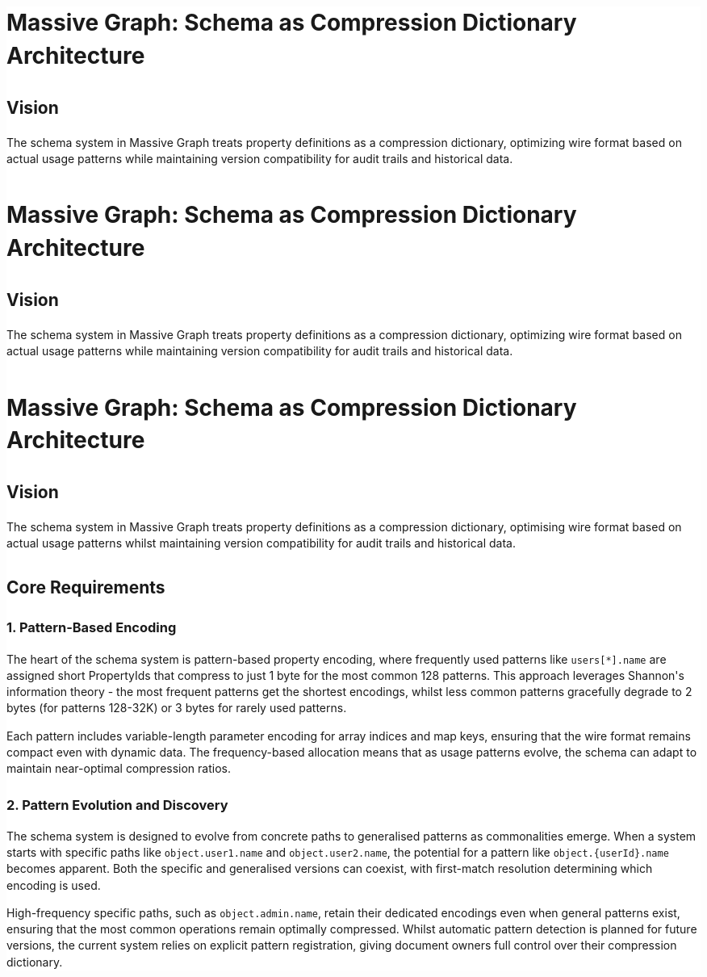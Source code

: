 # Massive Graph: Schema as Compression Dictionary Architecture

## Vision
The schema system in Massive Graph treats property definitions as a compression dictionary, optimizing wire format based on actual usage patterns while maintaining version compatibility for audit trails and historical data.

# Massive Graph: Schema as Compression Dictionary Architecture

## Vision
The schema system in Massive Graph treats property definitions as a compression dictionary, optimizing wire format based on actual usage patterns while maintaining version compatibility for audit trails and historical data.

# Massive Graph: Schema as Compression Dictionary Architecture

## Vision
The schema system in Massive Graph treats property definitions as a compression dictionary, optimising wire format based on actual usage patterns whilst maintaining version compatibility for audit trails and historical data.

## Core Requirements

### 1. Pattern-Based Encoding

The heart of the schema system is pattern-based property encoding, where frequently used patterns like `users[*].name` are assigned short PropertyIds that compress to just 1 byte for the most common 128 patterns. This approach leverages Shannon's information theory - the most frequent patterns get the shortest encodings, whilst less common patterns gracefully degrade to 2 bytes (for patterns 128-32K) or 3 bytes for rarely used patterns.

Each pattern includes variable-length parameter encoding for array indices and map keys, ensuring that the wire format remains compact even with dynamic data. The frequency-based allocation means that as usage patterns evolve, the schema can adapt to maintain near-optimal compression ratios.

### 2. Pattern Evolution and Discovery

The schema system is designed to evolve from concrete paths to generalised patterns as commonalities emerge. When a system starts with specific paths like `object.user1.name` and `object.user2.name`, the potential for a pattern like `object.{userId}.name` becomes apparent. Both the specific and generalised versions can coexist, with first-match resolution determining which encoding is used.

High-frequency specific paths, such as `object.admin.name`, retain their dedicated encodings even when general patterns exist, ensuring that the most common operations remain optimally compressed. Whilst automatic pattern detection is planned for future versions, the current system relies on explicit pattern registration, giving document owners full control over their compression dictionary.
